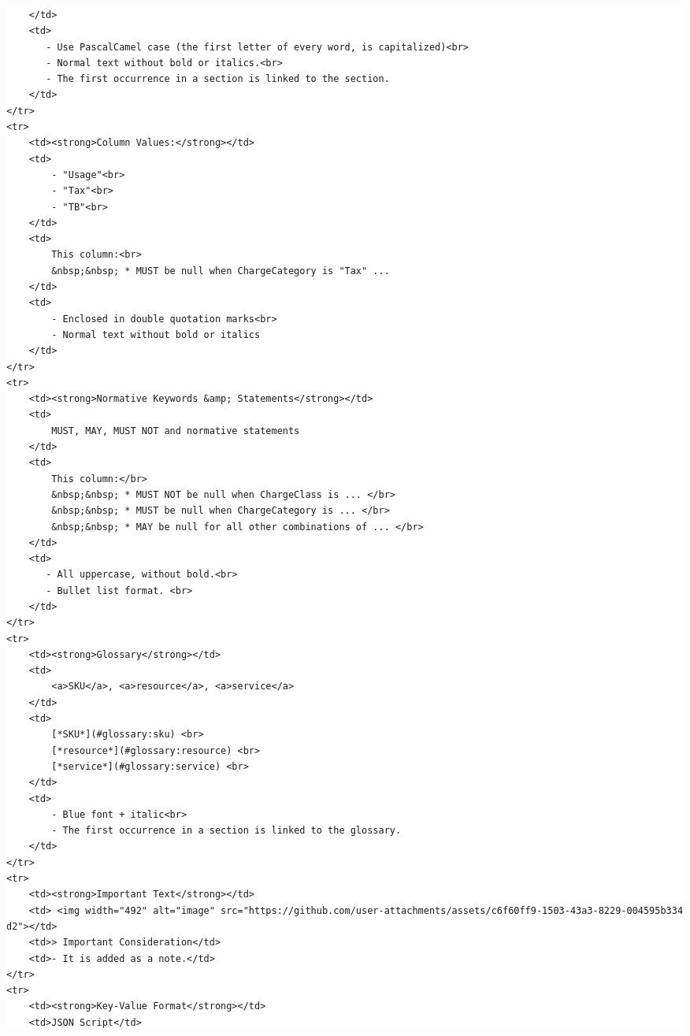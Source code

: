         </td>
        <td>
           - Use PascalCamel case (the first letter of every word, is capitalized)<br>
           - Normal text without bold or italics.<br>
           - The first occurrence in a section is linked to the section.
        </td>
    </tr>
    <tr>
        <td><strong>Column Values:</strong></td>
        <td>
            - "Usage"<br>
            - "Tax"<br>
            - "TB"<br>
        </td>
        <td>
            This column:<br>
            &nbsp;&nbsp; * MUST be null when ChargeCategory is "Tax" ...
        </td>
        <td>
            - Enclosed in double quotation marks<br>
            - Normal text without bold or italics
        </td>
    </tr>
    <tr>
        <td><strong>Normative Keywords &amp; Statements</strong></td>
        <td>
            MUST, MAY, MUST NOT and normative statements
        </td>
        <td>
            This column:</br>
            &nbsp;&nbsp; * MUST NOT be null when ChargeClass is ... </br>
            &nbsp;&nbsp; * MUST be null when ChargeCategory is ... </br>
            &nbsp;&nbsp; * MAY be null for all other combinations of ... </br>
        </td>
        <td>
           - All uppercase, without bold.<br>
           - Bullet list format. <br>
        </td>
    </tr>
    <tr>
        <td><strong>Glossary</strong></td>
        <td>
            <a>SKU</a>, <a>resource</a>, <a>service</a>
        </td>
        <td>
            [*SKU*](#glossary:sku) <br>
            [*resource*](#glossary:resource) <br>
            [*service*](#glossary:service) <br>
        </td>
        <td>
            - Blue font + italic<br>
            - The first occurrence in a section is linked to the glossary.
        </td>
    </tr>
    <tr>
        <td><strong>Important Text</strong></td>
        <td> <img width="492" alt="image" src="https://github.com/user-attachments/assets/c6f60ff9-1503-43a3-8229-004595b334d2"></td>
        <td>> Important Consideration</td>
        <td>- It is added as a note.</td>
    </tr>
    <tr>
        <td><strong>Key-Value Format</strong></td>
        <td>JSON Script</td>